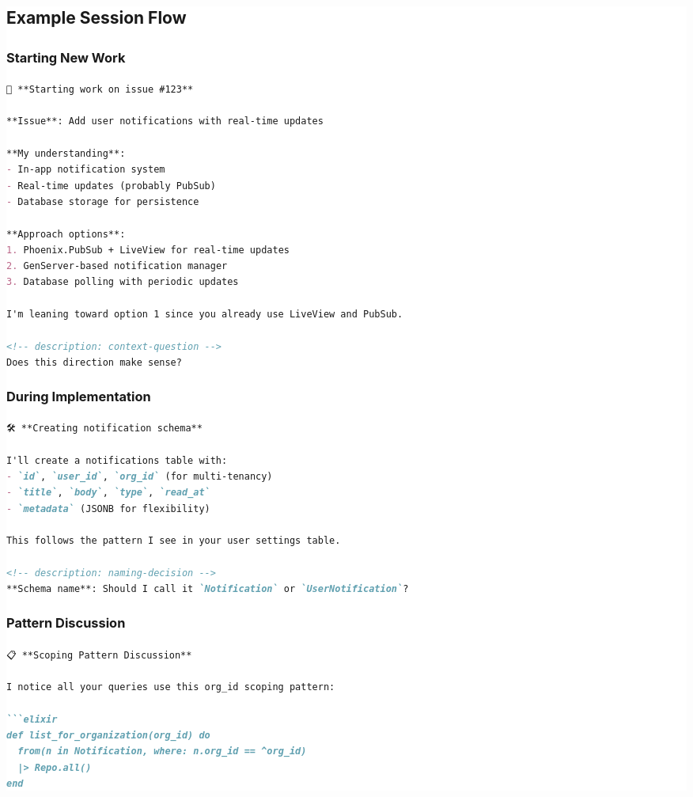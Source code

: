 ## Example Session Flow

### Starting New Work
```markdown
👋 **Starting work on issue #123**

**Issue**: Add user notifications with real-time updates

**My understanding**:
- In-app notification system
- Real-time updates (probably PubSub)
- Database storage for persistence

**Approach options**:
1. Phoenix.PubSub + LiveView for real-time updates
2. GenServer-based notification manager
3. Database polling with periodic updates

I'm leaning toward option 1 since you already use LiveView and PubSub.

<!-- description: context-question -->
Does this direction make sense?
```

### During Implementation
```markdown
🛠️ **Creating notification schema**

I'll create a notifications table with:
- `id`, `user_id`, `org_id` (for multi-tenancy)
- `title`, `body`, `type`, `read_at`
- `metadata` (JSONB for flexibility)

This follows the pattern I see in your user settings table.

<!-- description: naming-decision -->
**Schema name**: Should I call it `Notification` or `UserNotification`?
```

### Pattern Discussion
```markdown
📋 **Scoping Pattern Discussion**

I notice all your queries use this org_id scoping pattern:

```elixir
def list_for_organization(org_id) do
  from(n in Notification, where: n.org_id == ^org_id)
  |> Repo.all()
end
```
